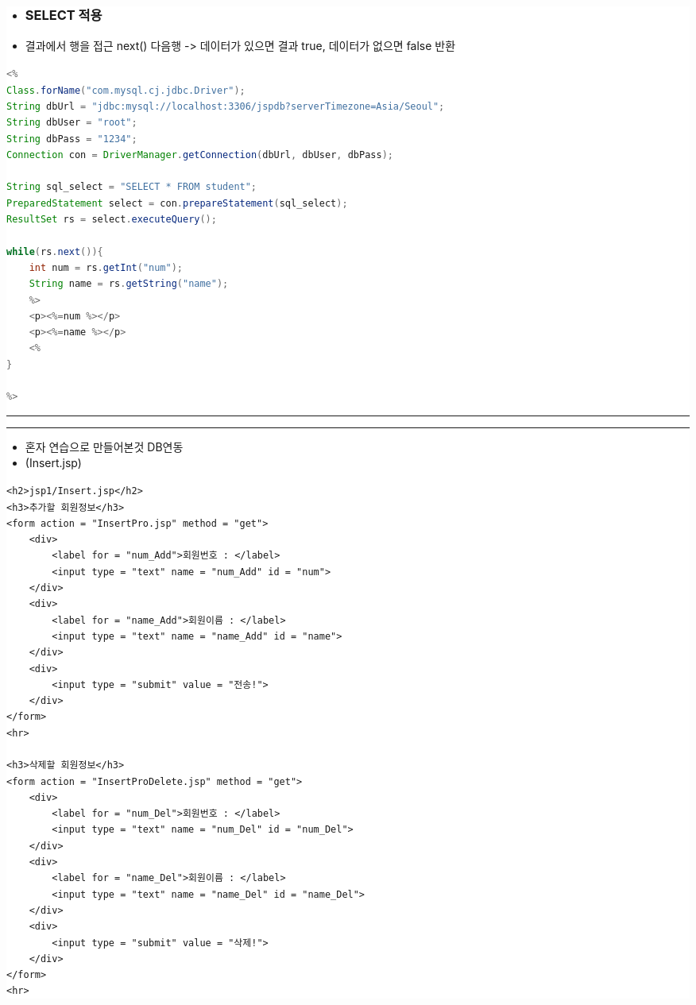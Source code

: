 - ### SELECT 적용
- 결과에서 행을 접근 next() 다음행 -> 데이터가 있으면 결과 true, 데이터가 없으면 false 반환
```java title:JSP
<%
Class.forName("com.mysql.cj.jdbc.Driver");
String dbUrl = "jdbc:mysql://localhost:3306/jspdb?serverTimezone=Asia/Seoul";
String dbUser = "root";
String dbPass = "1234";
Connection con = DriverManager.getConnection(dbUrl, dbUser, dbPass);

String sql_select = "SELECT * FROM student";
PreparedStatement select = con.prepareStatement(sql_select);
ResultSet rs = select.executeQuery();

while(rs.next()){
	int num = rs.getInt("num");
	String name = rs.getString("name");
	%>
	<p><%=num %></p>
	<p><%=name %></p>
	<%
}

%>
```




------
--------------------------------
- 혼자 연습으로 만들어본것 DB연동
- (Insert.jsp)
```
<h2>jsp1/Insert.jsp</h2>
<h3>추가할 회원정보</h3>
<form action = "InsertPro.jsp" method = "get">
	<div>
		<label for = "num_Add">회원번호 : </label>
		<input type = "text" name = "num_Add" id = "num">
	</div>
	<div>
		<label for = "name_Add">회원이름 : </label>
		<input type = "text" name = "name_Add" id = "name">
	</div>
	<div>
		<input type = "submit" value = "전송!">
	</div>
</form>
<hr>

<h3>삭제할 회원정보</h3>
<form action = "InsertProDelete.jsp" method = "get">
	<div>
		<label for = "num_Del">회원번호 : </label>
		<input type = "text" name = "num_Del" id = "num_Del">
	</div>
	<div>
		<label for = "name_Del">회원이름 : </label>
		<input type = "text" name = "name_Del" id = "name_Del">
	</div>
	<div>
		<input type = "submit" value = "삭제!">
	</div>
</form>
<hr>
```